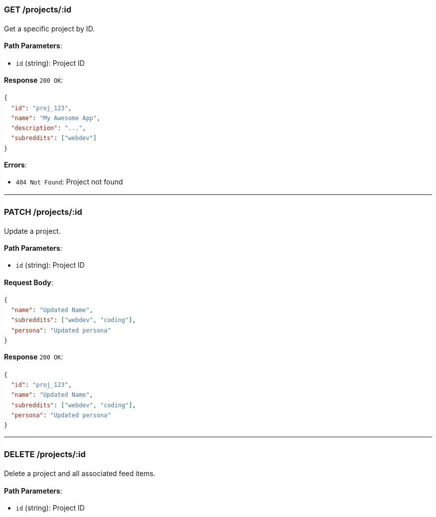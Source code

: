 
### GET /projects/:id

Get a specific project by ID.

**Path Parameters**:
- `id` (string): Project ID

**Response** `200 OK`:
```json
{
  "id": "proj_123",
  "name": "My Awesome App",
  "description": "...",
  "subreddits": ["webdev"]
}
```

**Errors**:
- `404 Not Found`: Project not found

---

### PATCH /projects/:id

Update a project.

**Path Parameters**:
- `id` (string): Project ID

**Request Body**:
```json
{
  "name": "Updated Name",
  "subreddits": ["webdev", "coding"],
  "persona": "Updated persona"
}
```

**Response** `200 OK`:
```json
{
  "id": "proj_123",
  "name": "Updated Name",
  "subreddits": ["webdev", "coding"],
  "persona": "Updated persona"
}
```

---

### DELETE /projects/:id

Delete a project and all associated feed items.

**Path Parameters**:
- `id` (string): Project ID
